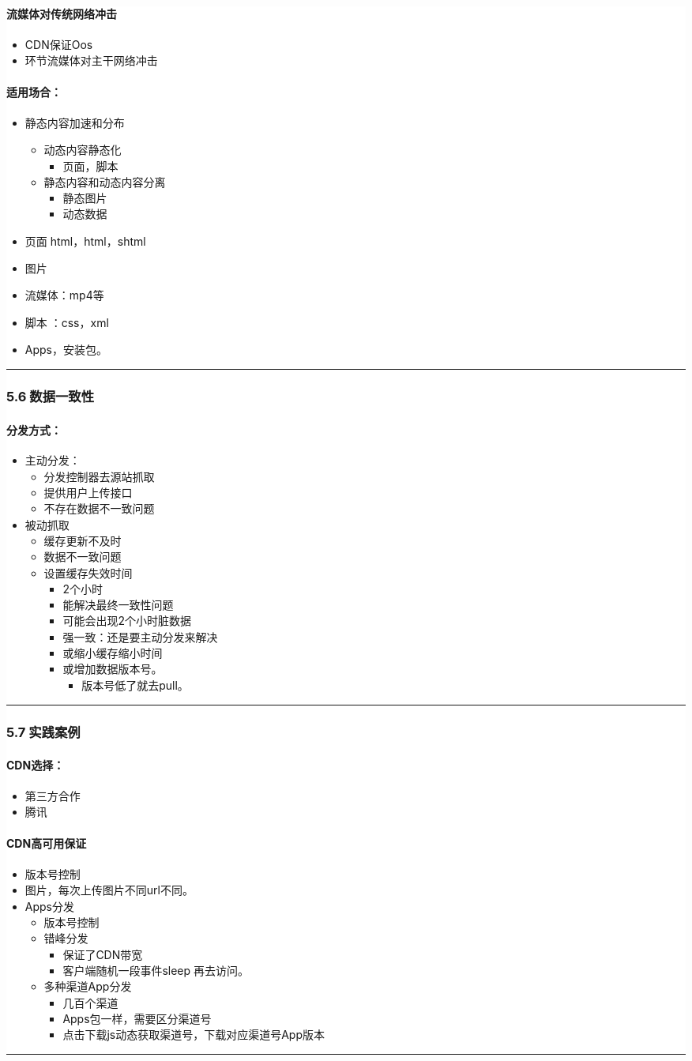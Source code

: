 #### 流媒体对传统网络冲击
  + CDN保证Oos
  + 环节流媒体对主干网络冲击

#### 适用场合：
 + 静态内容加速和分布
   + 动态内容静态化
      + 页面，脚本
   + 静态内容和动态内容分离
      + 静态图片
      + 动态数据

+ 页面 html，html，shtml
+ 图片
+ 流媒体：mp4等
+ 脚本 ：css，xml
+ Apps，安装包。
  

---
### 5.6 数据一致性
#### 分发方式：
+ 主动分发：
  + 分发控制器去源站抓取
  + 提供用户上传接口
  + 不存在数据不一致问题
+ 被动抓取
  + 缓存更新不及时
  + 数据不一致问题
  + 设置缓存失效时间
    + 2个小时
    + 能解决最终一致性问题
    + 可能会出现2个小时脏数据
    + 强一致：还是要主动分发来解决
    + 或缩小缓存缩小时间      
    + 或增加数据版本号。
       + 版本号低了就去pull。

---
### 5.7 实践案例
#### CDN选择：
+ 第三方合作
+ 腾讯

#### CDN高可用保证
+ 版本号控制
+ 图片，每次上传图片不同url不同。
+ Apps分发
  +  版本号控制
  +  错峰分发
     +  保证了CDN带宽
     +  客户端随机一段事件sleep 再去访问。
  + 多种渠道App分发
     +  几百个渠道
     +  Apps包一样，需要区分渠道号
     +  点击下载js动态获取渠道号，下载对应渠道号App版本

---